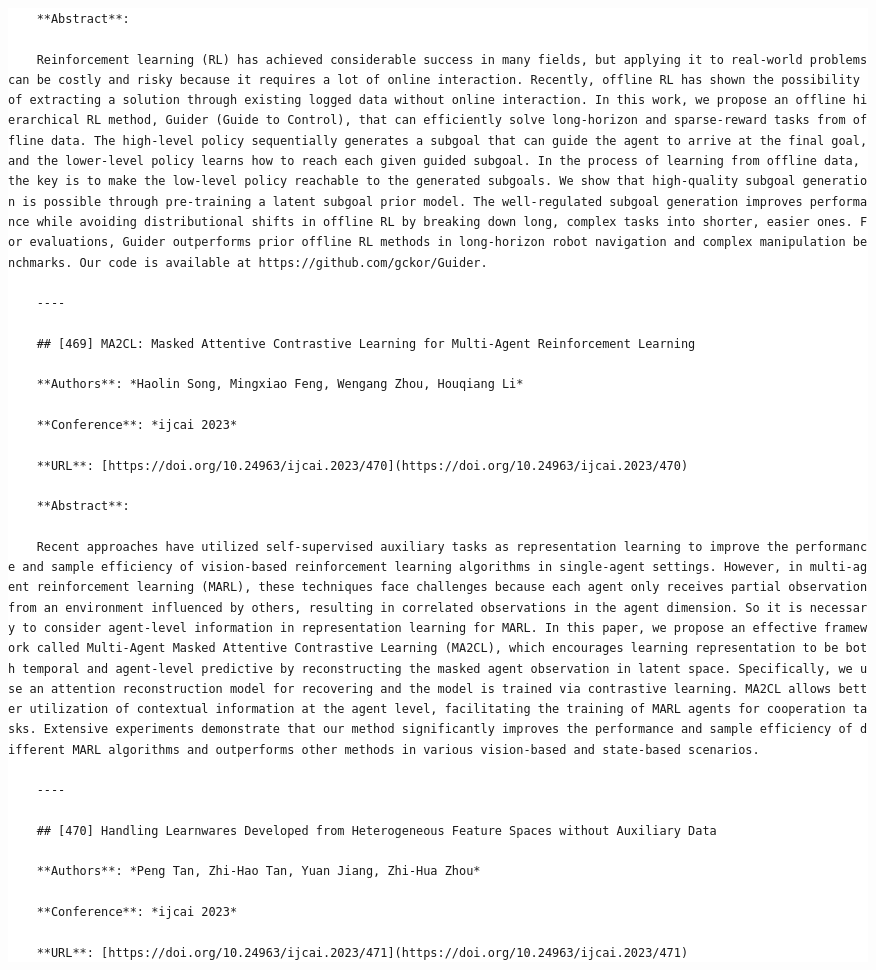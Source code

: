         **Abstract**:

        Reinforcement learning (RL) has achieved considerable success in many fields, but applying it to real-world problems can be costly and risky because it requires a lot of online interaction. Recently, offline RL has shown the possibility of extracting a solution through existing logged data without online interaction. In this work, we propose an offline hierarchical RL method, Guider (Guide to Control), that can efficiently solve long-horizon and sparse-reward tasks from offline data. The high-level policy sequentially generates a subgoal that can guide the agent to arrive at the final goal, and the lower-level policy learns how to reach each given guided subgoal. In the process of learning from offline data, the key is to make the low-level policy reachable to the generated subgoals. We show that high-quality subgoal generation is possible through pre-training a latent subgoal prior model. The well-regulated subgoal generation improves performance while avoiding distributional shifts in offline RL by breaking down long, complex tasks into shorter, easier ones. For evaluations, Guider outperforms prior offline RL methods in long-horizon robot navigation and complex manipulation benchmarks. Our code is available at https://github.com/gckor/Guider.

        ----

        ## [469] MA2CL: Masked Attentive Contrastive Learning for Multi-Agent Reinforcement Learning

        **Authors**: *Haolin Song, Mingxiao Feng, Wengang Zhou, Houqiang Li*

        **Conference**: *ijcai 2023*

        **URL**: [https://doi.org/10.24963/ijcai.2023/470](https://doi.org/10.24963/ijcai.2023/470)

        **Abstract**:

        Recent approaches have utilized self-supervised auxiliary tasks as representation learning to improve the performance and sample efficiency of vision-based reinforcement learning algorithms in single-agent settings. However, in multi-agent reinforcement learning (MARL), these techniques face challenges because each agent only receives partial observation from an environment influenced by others, resulting in correlated observations in the agent dimension. So it is necessary to consider agent-level information in representation learning for MARL. In this paper, we propose an effective framework called Multi-Agent Masked Attentive Contrastive Learning (MA2CL), which encourages learning representation to be both temporal and agent-level predictive by reconstructing the masked agent observation in latent space. Specifically, we use an attention reconstruction model for recovering and the model is trained via contrastive learning. MA2CL allows better utilization of contextual information at the agent level, facilitating the training of MARL agents for cooperation tasks. Extensive experiments demonstrate that our method significantly improves the performance and sample efficiency of different MARL algorithms and outperforms other methods in various vision-based and state-based scenarios.

        ----

        ## [470] Handling Learnwares Developed from Heterogeneous Feature Spaces without Auxiliary Data

        **Authors**: *Peng Tan, Zhi-Hao Tan, Yuan Jiang, Zhi-Hua Zhou*

        **Conference**: *ijcai 2023*

        **URL**: [https://doi.org/10.24963/ijcai.2023/471](https://doi.org/10.24963/ijcai.2023/471)
